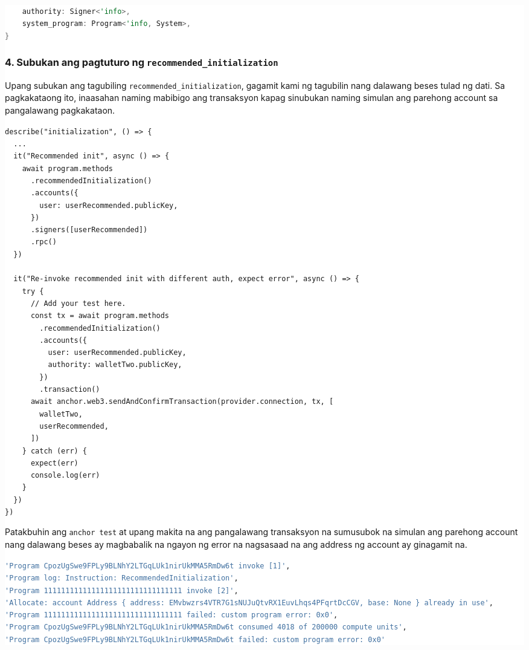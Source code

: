 ```rust
    authority: Signer<'info>,
    system_program: Program<'info, System>,
}
```

### 4. Subukan ang pagtuturo ng `recommended_initialization`

Upang subukan ang tagubiling `recommended_initialization`, gagamit kami ng tagubilin nang dalawang beses tulad ng dati. Sa pagkakataong ito, inaasahan naming mabibigo ang transaksyon kapag sinubukan naming simulan ang parehong account sa pangalawang pagkakataon.

```tsx
describe("initialization", () => {
  ...
  it("Recommended init", async () => {
    await program.methods
      .recommendedInitialization()
      .accounts({
        user: userRecommended.publicKey,
      })
      .signers([userRecommended])
      .rpc()
  })

  it("Re-invoke recommended init with different auth, expect error", async () => {
    try {
      // Add your test here.
      const tx = await program.methods
        .recommendedInitialization()
        .accounts({
          user: userRecommended.publicKey,
          authority: walletTwo.publicKey,
        })
        .transaction()
      await anchor.web3.sendAndConfirmTransaction(provider.connection, tx, [
        walletTwo,
        userRecommended,
      ])
    } catch (err) {
      expect(err)
      console.log(err)
    }
  })
})
```

Patakbuhin ang `anchor test` at upang makita na ang pangalawang transaksyon na sumusubok na simulan ang parehong account nang dalawang beses ay magbabalik na ngayon ng error na nagsasaad na ang address ng account ay ginagamit na.

```bash
'Program CpozUgSwe9FPLy9BLNhY2LTGqLUk1nirUkMMA5RmDw6t invoke [1]',
'Program log: Instruction: RecommendedInitialization',
'Program 11111111111111111111111111111111 invoke [2]',
'Allocate: account Address { address: EMvbwzrs4VTR7G1sNUJuQtvRX1EuvLhqs4PFqrtDcCGV, base: None } already in use',
'Program 11111111111111111111111111111111 failed: custom program error: 0x0',
'Program CpozUgSwe9FPLy9BLNhY2LTGqLUk1nirUkMMA5RmDw6t consumed 4018 of 200000 compute units',
'Program CpozUgSwe9FPLy9BLNhY2LTGqLUk1nirUkMMA5RmDw6t failed: custom program error: 0x0'
```
